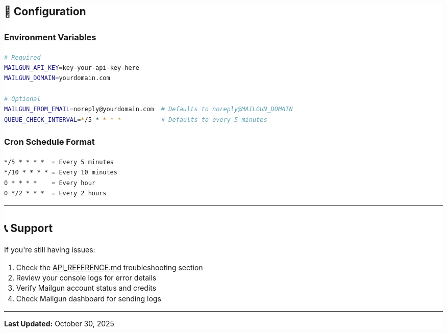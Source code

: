 
## 🔧 Configuration

### Environment Variables

```bash
# Required
MAILGUN_API_KEY=key-your-api-key-here
MAILGUN_DOMAIN=yourdomain.com

# Optional
MAILGUN_FROM_EMAIL=noreply@yourdomain.com  # Defaults to noreply@MAILGUN_DOMAIN
QUEUE_CHECK_INTERVAL=*/5 * * * *           # Defaults to every 5 minutes
```

### Cron Schedule Format

```
*/5 * * * *  = Every 5 minutes
*/10 * * * * = Every 10 minutes
0 * * * *    = Every hour
0 */2 * * *  = Every 2 hours
```

---

## 📞 Support

If you're still having issues:

1. Check the [API_REFERENCE.md](./API_REFERENCE.md) troubleshooting section
2. Review your console logs for error details
3. Verify Mailgun account status and credits
4. Check Mailgun dashboard for sending logs

---

**Last Updated:** October 30, 2025

